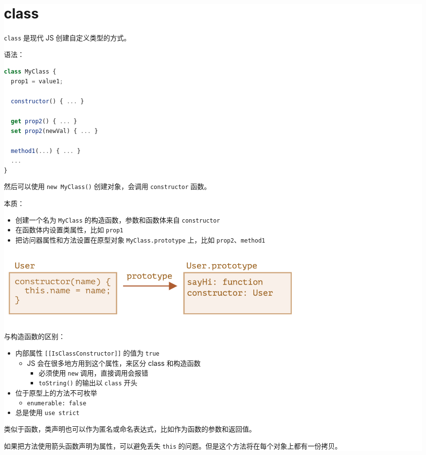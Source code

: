 # class

`class` 是现代 JS 创建自定义类型的方式。

语法：

```js
class MyClass {
  prop1 = value1;

  constructor() { ... }

  get prop2() { ... }
  set prop2(newVal) { ... }

  method1(...) { ... }
  ...
}
```

然后可以使用 `new MyClass()` 创建对象，会调用 `constructor` 函数。

本质：

- 创建一个名为 `MyClass` 的构造函数，参数和函数体来自 `constructor`
- 在函数体内设置类属性，比如 `prop1`
- 把访问器属性和方法设置在原型对象 `MyClass.prototype` 上，比如 `prop2`、`method1`

<img src="./assets/class-essence.png" width="70%" />

与构造函数的区别：

- 内部属性 `[[IsClassConstructor]]` 的值为 `true`
  - JS 会在很多地方用到这个属性，来区分 class 和构造函数
    - 必须使用 `new` 调用，直接调用会报错
    - `toString()` 的输出以 `class` 开头
- 位于原型上的方法不可枚举
  - `enumerable: false`
- 总是使用 `use strict`

类似于函数，类声明也可以作为匿名或命名表达式，比如作为函数的参数和返回值。

如果把方法使用箭头函数声明为属性，可以避免丢失 `this` 的问题。但是这个方法将在每个对象上都有一份拷贝。
